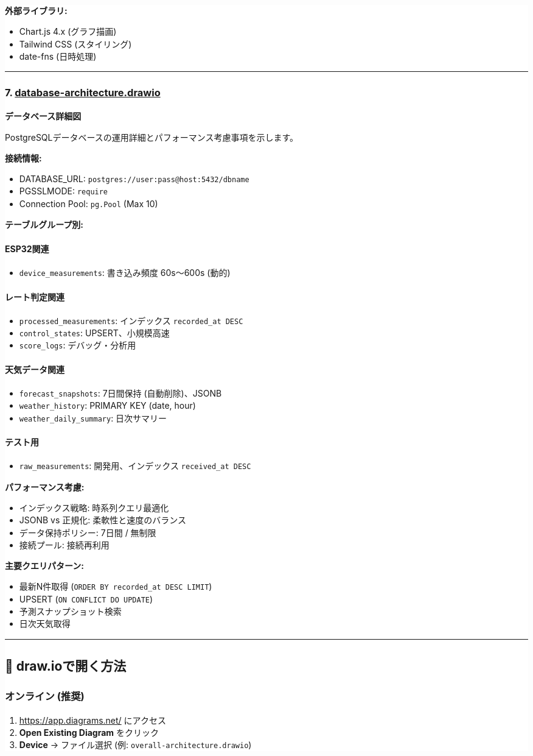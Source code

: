 **外部ライブラリ:**
- Chart.js 4.x (グラフ描画)
- Tailwind CSS (スタイリング)
- date-fns (日時処理)

---

### 7. [database-architecture.drawio](database-architecture.drawio)
**データベース詳細図**

PostgreSQLデータベースの運用詳細とパフォーマンス考慮事項を示します。

**接続情報:**
- DATABASE_URL: `postgres://user:pass@host:5432/dbname`
- PGSSLMODE: `require`
- Connection Pool: `pg.Pool` (Max 10)

**テーブルグループ別:**

#### ESP32関連
- `device_measurements`: 書き込み頻度 60s〜600s (動的)

#### レート判定関連
- `processed_measurements`: インデックス `recorded_at DESC`
- `control_states`: UPSERT、小規模高速
- `score_logs`: デバッグ・分析用

#### 天気データ関連
- `forecast_snapshots`: 7日間保持 (自動削除)、JSONB
- `weather_history`: PRIMARY KEY (date, hour)
- `weather_daily_summary`: 日次サマリー

#### テスト用
- `raw_measurements`: 開発用、インデックス `received_at DESC`

**パフォーマンス考慮:**
- インデックス戦略: 時系列クエリ最適化
- JSONB vs 正規化: 柔軟性と速度のバランス
- データ保持ポリシー: 7日間 / 無制限
- 接続プール: 接続再利用

**主要クエリパターン:**
- 最新N件取得 (`ORDER BY recorded_at DESC LIMIT`)
- UPSERT (`ON CONFLICT DO UPDATE`)
- 予測スナップショット検索
- 日次天気取得

---

## 🔧 draw.ioで開く方法

### オンライン (推奨)
1. https://app.diagrams.net/ にアクセス
2. **Open Existing Diagram** をクリック
3. **Device** → ファイル選択 (例: `overall-architecture.drawio`)
